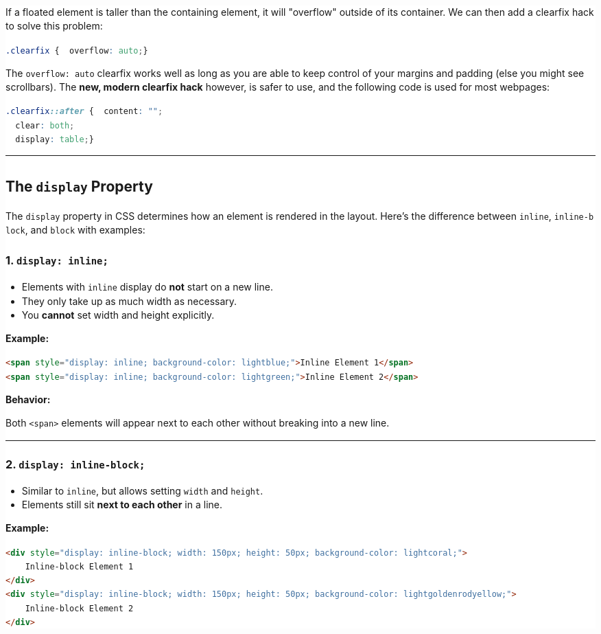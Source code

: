 If a floated element is taller than the containing element, it will "overflow" outside of its container. We can then add a clearfix hack to solve this problem:

```css
.clearfix {  overflow: auto;}
```

The `overflow: auto` clearfix works well as long as you are able to keep control of your margins and padding (else you might see scrollbars). The **new, modern clearfix hack** however, is safer to use, and the following code is used for most webpages:

```css
.clearfix::after {  content: "";  
  clear: both;  
  display: table;}
```

---

## The `display` Property


The `display` property in CSS determines how an element is rendered in the layout. Here’s the difference between `inline`, `inline-block`, and `block` with examples:

### 1. **`display: inline;`**

   - Elements with `inline` display do **not** start on a new line.
   - They only take up as much width as necessary.
   - You **cannot** set width and height explicitly.

   **Example:**
   ```html
<span style="display: inline; background-color: lightblue;">Inline Element 1</span>
<span style="display: inline; background-color: lightgreen;">Inline Element 2</span>
   ```
  
 **Behavior:**  
 
   Both `<span>` elements will appear next to each other without breaking into a new line.

---

### 2. **`display: inline-block;`**

   - Similar to `inline`, but allows setting `width` and `height`.
   - Elements still sit **next to each other** in a line.

   **Example:**
   ```html
   <div style="display: inline-block; width: 150px; height: 50px; background-color: lightcoral;">
       Inline-block Element 1
   </div>
   <div style="display: inline-block; width: 150px; height: 50px; background-color: lightgoldenrodyellow;">
       Inline-block Element 2
   </div>
   ```
   